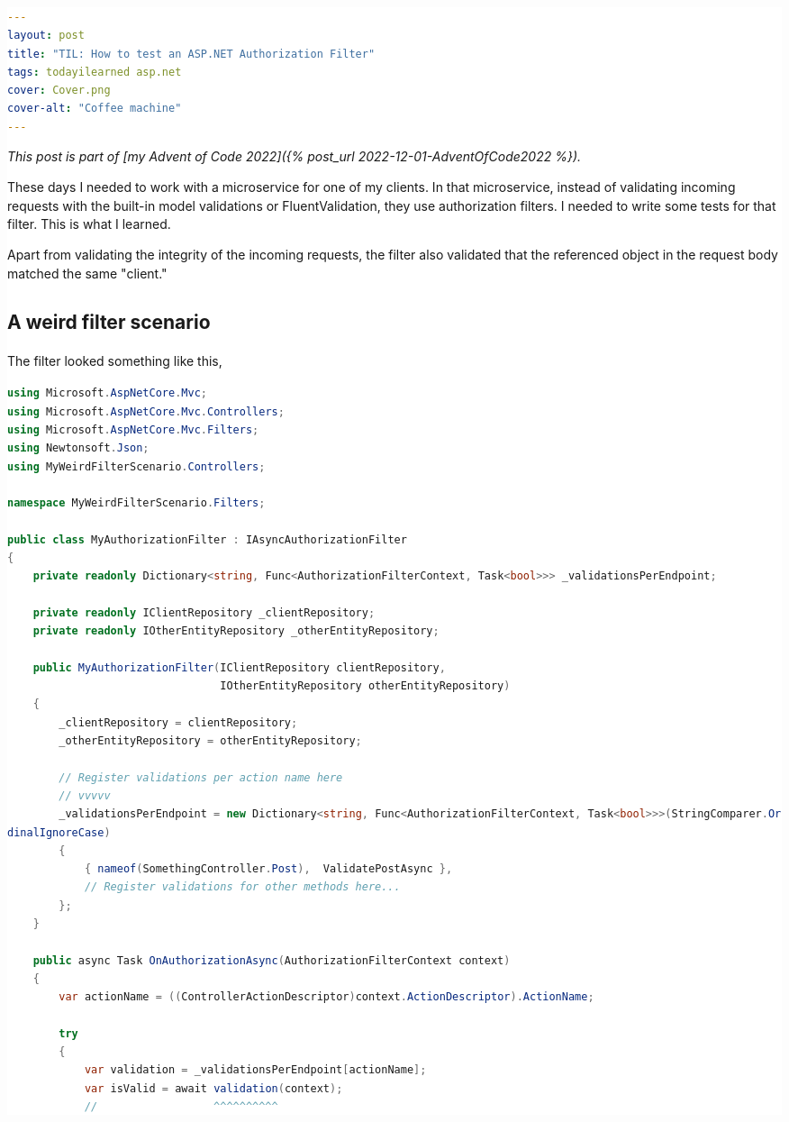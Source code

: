 ```yaml
---
layout: post
title: "TIL: How to test an ASP.NET Authorization Filter"
tags: todayilearned asp.net
cover: Cover.png
cover-alt: "Coffee machine"
---
```


_This post is part of [my Advent of Code 2022]({% post_url 2022-12-01-AdventOfCode2022 %})._

These days I needed to work with a microservice for one of my clients. In that microservice, instead of validating incoming requests with the built-in model validations or FluentValidation, they use authorization filters. I needed to write some tests for that filter. This is what I learned.

Apart from validating the integrity of the incoming requests, the filter also validated that the referenced object in the request body matched the same "client."

## A weird filter scenario

The filter looked something like this,

```csharp
using Microsoft.AspNetCore.Mvc;
using Microsoft.AspNetCore.Mvc.Controllers;
using Microsoft.AspNetCore.Mvc.Filters;
using Newtonsoft.Json;
using MyWeirdFilterScenario.Controllers;

namespace MyWeirdFilterScenario.Filters;

public class MyAuthorizationFilter : IAsyncAuthorizationFilter
{
    private readonly Dictionary<string, Func<AuthorizationFilterContext, Task<bool>>> _validationsPerEndpoint;

    private readonly IClientRepository _clientRepository;
    private readonly IOtherEntityRepository _otherEntityRepository;

    public MyAuthorizationFilter(IClientRepository clientRepository,
                                 IOtherEntityRepository otherEntityRepository)
    {
        _clientRepository = clientRepository;
        _otherEntityRepository = otherEntityRepository;

        // Register validations per action name here
        // vvvvv
        _validationsPerEndpoint = new Dictionary<string, Func<AuthorizationFilterContext, Task<bool>>>(StringComparer.OrdinalIgnoreCase)
        {
            { nameof(SomethingController.Post),  ValidatePostAsync },
            // Register validations for other methods here...
        };
    }

    public async Task OnAuthorizationAsync(AuthorizationFilterContext context)
    {
        var actionName = ((ControllerActionDescriptor)context.ActionDescriptor).ActionName;

        try
        {
            var validation = _validationsPerEndpoint[actionName];
            var isValid = await validation(context);
            //                  ^^^^^^^^^^
```